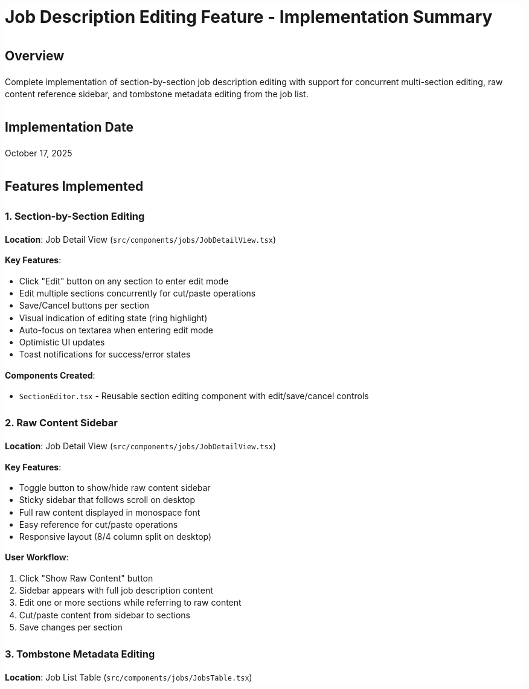 # Job Description Editing Feature - Implementation Summary

## Overview

Complete implementation of section-by-section job description editing with support for concurrent multi-section editing, raw content reference sidebar, and tombstone metadata editing from the job list.

## Implementation Date

October 17, 2025

## Features Implemented

### 1. Section-by-Section Editing

**Location**: Job Detail View (`src/components/jobs/JobDetailView.tsx`)

**Key Features**:
- Click "Edit" button on any section to enter edit mode
- Edit multiple sections concurrently for cut/paste operations
- Save/Cancel buttons per section
- Visual indication of editing state (ring highlight)
- Auto-focus on textarea when entering edit mode
- Optimistic UI updates
- Toast notifications for success/error states

**Components Created**:
- `SectionEditor.tsx` - Reusable section editing component with edit/save/cancel controls

### 2. Raw Content Sidebar

**Location**: Job Detail View (`src/components/jobs/JobDetailView.tsx`)

**Key Features**:
- Toggle button to show/hide raw content sidebar
- Sticky sidebar that follows scroll on desktop
- Full raw content displayed in monospace font
- Easy reference for cut/paste operations
- Responsive layout (8/4 column split on desktop)

**User Workflow**:
1. Click "Show Raw Content" button
2. Sidebar appears with full job description content
3. Edit one or more sections while referring to raw content
4. Cut/paste content from sidebar to sections
5. Save changes per section

### 3. Tombstone Metadata Editing

**Location**: Job List Table (`src/components/jobs/JobsTable.tsx`)
